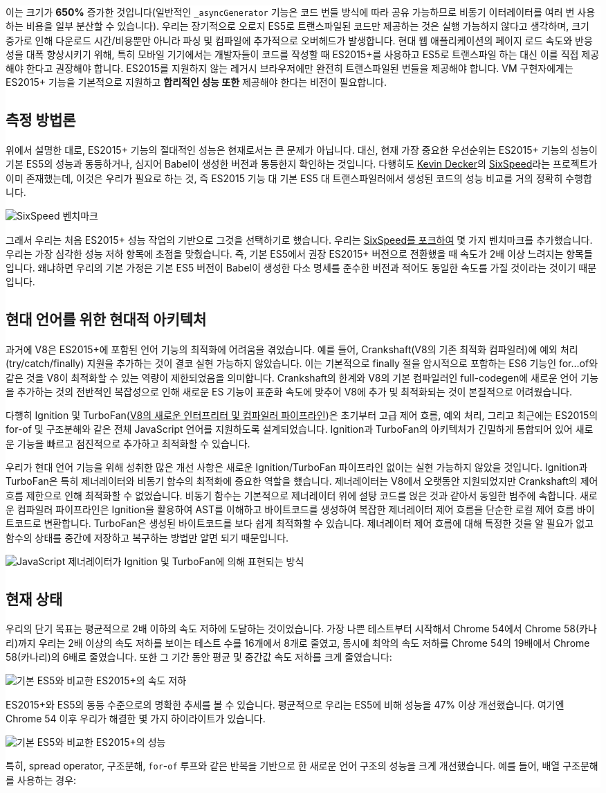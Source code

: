 이는 크기가 **650%** 증가한 것입니다(일반적인 `_asyncGenerator` 기능은 코드 번들 방식에 따라 공유 가능하므로 비동기 이터레이터를 여러 번 사용하는 비용을 일부 분산할 수 있습니다). 우리는 장기적으로 오로지 ES5로 트랜스파일된 코드만 제공하는 것은 실행 가능하지 않다고 생각하며, 크기 증가로 인해 다운로드 시간/비용뿐만 아니라 파싱 및 컴파일에 추가적으로 오버헤드가 발생합니다. 현대 웹 애플리케이션의 페이지 로드 속도와 반응성을 대폭 향상시키기 위해, 특히 모바일 기기에서는 개발자들이 코드를 작성할 때 ES2015+를 사용하고 ES5로 트랜스파일 하는 대신 이를 직접 제공해야 한다고 권장해야 합니다. ES2015를 지원하지 않는 레거시 브라우저에만 완전히 트랜스파일된 번들을 제공해야 합니다. VM 구현자에게는 ES2015+ 기능을 기본적으로 지원하고 **합리적인 성능 또한** 제공해야 한다는 비전이 필요합니다.

## 측정 방법론

위에서 설명한 대로, ES2015+ 기능의 절대적인 성능은 현재로서는 큰 문제가 아닙니다. 대신, 현재 가장 중요한 우선순위는 ES2015+ 기능의 성능이 기본 ES5의 성능과 동등하거나, 심지어 Babel이 생성한 버전과 동등한지 확인하는 것입니다. 다행히도 [Kevin Decker](http://www.incaseofstairs.com/)의 [SixSpeed](https://github.com/kpdecker/six-speed)라는 프로젝트가 이미 존재했는데, 이것은 우리가 필요로 하는 것, 즉 ES2015 기능 대 기본 ES5 대 트랜스파일러에서 생성된 코드의 성능 비교를 거의 정확히 수행합니다.

![SixSpeed 벤치마크](/_img/high-performance-es2015/sixspeed.png)

그래서 우리는 처음 ES2015+ 성능 작업의 기반으로 그것을 선택하기로 했습니다. 우리는 [SixSpeed를 포크하여](https://fhinkel.github.io/six-speed/) 몇 가지 벤치마크를 추가했습니다. 우리는 가장 심각한 성능 저하 항목에 초점을 맞췄습니다. 즉, 기본 ES5에서 권장 ES2015+ 버전으로 전환했을 때 속도가 2배 이상 느려지는 항목들입니다. 왜냐하면 우리의 기본 가정은 기본 ES5 버전이 Babel이 생성한 다소 명세를 준수한 버전과 적어도 동일한 속도를 가질 것이라는 것이기 때문입니다.

## 현대 언어를 위한 현대적 아키텍처

과거에 V8은 ES2015+에 포함된 언어 기능의 최적화에 어려움을 겪었습니다. 예를 들어, Crankshaft(V8의 기존 최적화 컴파일러)에 예외 처리(try/catch/finally) 지원을 추가하는 것이 결코 실현 가능하지 않았습니다. 이는 기본적으로 finally 절을 암시적으로 포함하는 ES6 기능인 for...of와 같은 것을 V8이 최적화할 수 있는 역량이 제한되었음을 의미합니다. Crankshaft의 한계와 V8의 기본 컴파일러인 full-codegen에 새로운 언어 기능을 추가하는 것의 전반적인 복잡성으로 인해 새로운 ES 기능이 표준화 속도에 맞추어 V8에 추가 및 최적화되는 것이 본질적으로 어려웠습니다.

다행히 Ignition 및 TurboFan([V8의 새로운 인터프리터 및 컴파일러 파이프라인](/blog/test-the-future))은 초기부터 고급 제어 흐름, 예외 처리, 그리고 최근에는 ES2015의 for-of 및 구조분해와 같은 전체 JavaScript 언어를 지원하도록 설계되었습니다. Ignition과 TurboFan의 아키텍처가 긴밀하게 통합되어 있어 새로운 기능을 빠르고 점진적으로 추가하고 최적화할 수 있습니다.

우리가 현대 언어 기능을 위해 성취한 많은 개선 사항은 새로운 Ignition/TurboFan 파이프라인 없이는 실현 가능하지 않았을 것입니다. Ignition과 TurboFan은 특히 제너레이터와 비동기 함수의 최적화에 중요한 역할을 했습니다. 제너레이터는 V8에서 오랫동안 지원되었지만 Crankshaft의 제어 흐름 제한으로 인해 최적화할 수 없었습니다. 비동기 함수는 기본적으로 제너레이터 위에 설탕 코드를 얹은 것과 같아서 동일한 범주에 속합니다. 새로운 컴파일러 파이프라인은 Ignition을 활용하여 AST를 이해하고 바이트코드를 생성하여 복잡한 제너레이터 제어 흐름을 단순한 로컬 제어 흐름 바이트코드로 변환합니다. TurboFan은 생성된 바이트코드를 보다 쉽게 최적화할 수 있습니다. 제너레이터 제어 흐름에 대해 특정한 것을 알 필요가 없고 함수의 상태를 중간에 저장하고 복구하는 방법만 알면 되기 때문입니다.

![JavaScript 제너레이터가 Ignition 및 TurboFan에 의해 표현되는 방식](/_img/high-performance-es2015/generators.svg)

## 현재 상태

우리의 단기 목표는 평균적으로 2배 이하의 속도 저하에 도달하는 것이었습니다. 가장 나쁜 테스트부터 시작해서 Chrome 54에서 Chrome 58(카나리)까지 우리는 2배 이상의 속도 저하를 보이는 테스트 수를 16개에서 8개로 줄였고, 동시에 최악의 속도 저하를 Chrome 54의 19배에서 Chrome 58(카나리)의 6배로 줄였습니다. 또한 그 기간 동안 평균 및 중간값 속도 저하를 크게 줄였습니다:

![기본 ES5와 비교한 ES2015+의 속도 저하](/_img/high-performance-es2015/slowdown.svg)

ES2015+와 ES5의 동등 수준으로의 명확한 추세를 볼 수 있습니다. 평균적으로 우리는 ES5에 비해 성능을 47% 이상 개선했습니다. 여기엔 Chrome 54 이후 우리가 해결한 몇 가지 하이라이트가 있습니다.

![기본 ES5와 비교한 ES2015+의 성능](/_img/high-performance-es2015/comparison.svg)

특히, spread operator, 구조분해, `for`-`of` 루프와 같은 반복을 기반으로 한 새로운 언어 구조의 성능을 크게 개선했습니다. 예를 들어, 배열 구조분해를 사용하는 경우:
